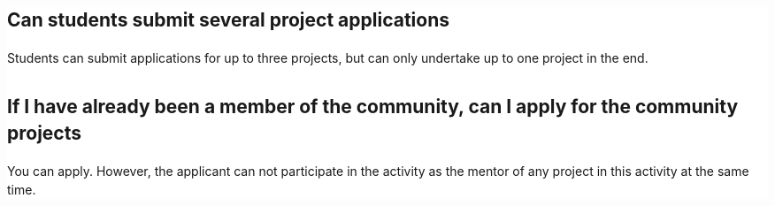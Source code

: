 ## Can students submit several project applications

Students can submit applications for up to three projects, but can only undertake up to one project in the end.

## If I have already been a member of the community, can I apply for the community projects

You can apply. However, the applicant can not participate in the activity as the mentor of any project in this activity at the same time.
